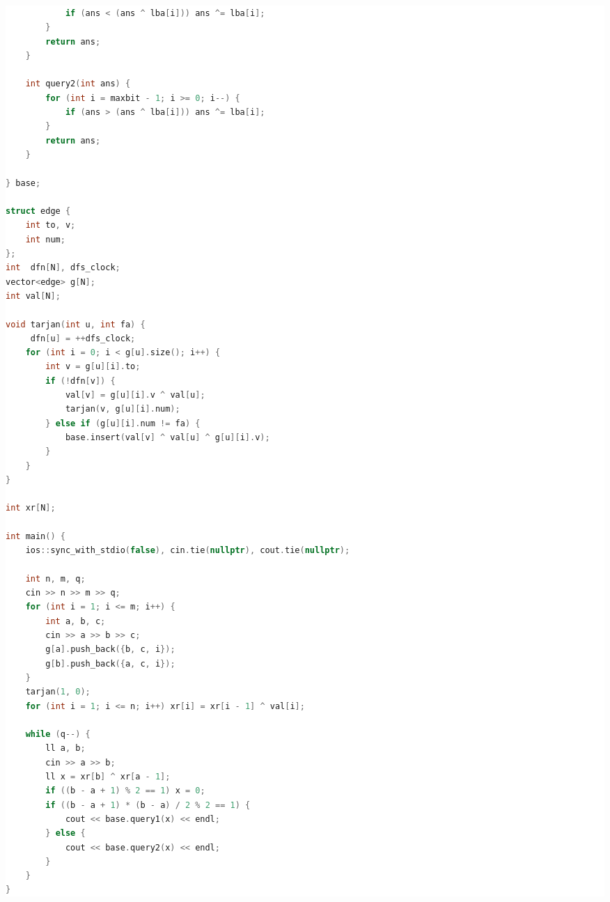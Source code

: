 ```cpp
            if (ans < (ans ^ lba[i])) ans ^= lba[i];
        }
        return ans;
    }

    int query2(int ans) {
        for (int i = maxbit - 1; i >= 0; i--) {
            if (ans > (ans ^ lba[i])) ans ^= lba[i];
        }
        return ans;
    }

} base;

struct edge {
    int to, v;
    int num;
};
int  dfn[N], dfs_clock;
vector<edge> g[N];
int val[N];

void tarjan(int u, int fa) {
     dfn[u] = ++dfs_clock;
    for (int i = 0; i < g[u].size(); i++) {
        int v = g[u][i].to;
        if (!dfn[v]) {
            val[v] = g[u][i].v ^ val[u];
            tarjan(v, g[u][i].num);
        } else if (g[u][i].num != fa) {
            base.insert(val[v] ^ val[u] ^ g[u][i].v);
        }
    }
}

int xr[N];

int main() {
    ios::sync_with_stdio(false), cin.tie(nullptr), cout.tie(nullptr);
    
    int n, m, q;
    cin >> n >> m >> q;
    for (int i = 1; i <= m; i++) {
        int a, b, c;
        cin >> a >> b >> c;
        g[a].push_back({b, c, i});
        g[b].push_back({a, c, i});
    }
    tarjan(1, 0);
    for (int i = 1; i <= n; i++) xr[i] = xr[i - 1] ^ val[i];

    while (q--) {
        ll a, b;
        cin >> a >> b;
        ll x = xr[b] ^ xr[a - 1];
        if ((b - a + 1) % 2 == 1) x = 0;
        if ((b - a + 1) * (b - a) / 2 % 2 == 1) {
            cout << base.query1(x) << endl;
        } else {
            cout << base.query2(x) << endl;
        }
    }
}
```